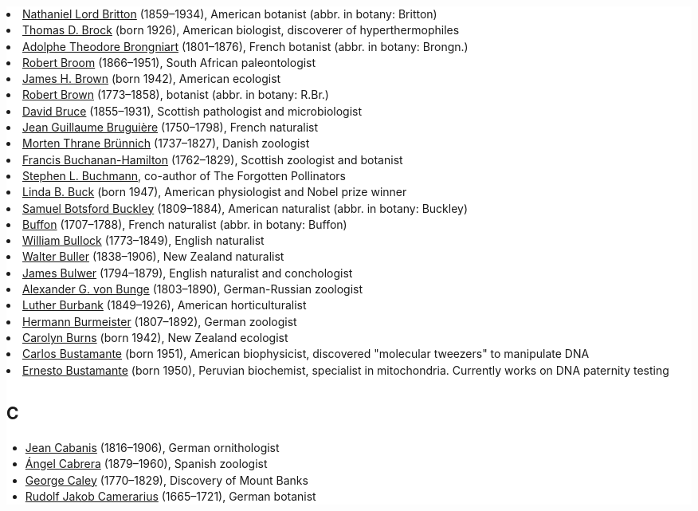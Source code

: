 <li><a title="Nathaniel Lord Britton" href="https://en.wikipedia.org/wiki/Nathaniel_Lord_Britton">Nathaniel Lord Britton</a>&nbsp;(1859&ndash;1934), American botanist (abbr. in botany: Britton)</li>
<li><a title="Thomas D. Brock" href="https://en.wikipedia.org/wiki/Thomas_D._Brock">Thomas D. Brock</a>&nbsp;(born 1926), American biologist, discoverer of hyperthermophiles</li>
<li><a class="mw-redirect" title="Adolphe Theodore Brongniart" href="https://en.wikipedia.org/wiki/Adolphe_Theodore_Brongniart">Adolphe Theodore Brongniart</a>&nbsp;(1801&ndash;1876), French botanist (abbr. in botany: Brongn.)</li>
<li><a title="Robert Broom" href="https://en.wikipedia.org/wiki/Robert_Broom">Robert Broom</a>&nbsp;(1866&ndash;1951), South African paleontologist</li>
<li><a title="James Brown (ecologist)" href="https://en.wikipedia.org/wiki/James_Brown_(ecologist)">James H. Brown</a>&nbsp;(born 1942), American ecologist</li>
<li><a class="mw-redirect" title="Robert Brown (Scottish botanist from Montrose)" href="https://en.wikipedia.org/wiki/Robert_Brown_(Scottish_botanist_from_Montrose)">Robert Brown</a>&nbsp;(1773&ndash;1858), botanist (abbr. in botany: R.Br.)</li>
<li><a title="David Bruce (microbiologist)" href="https://en.wikipedia.org/wiki/David_Bruce_(microbiologist)">David Bruce</a>&nbsp;(1855&ndash;1931), Scottish pathologist and microbiologist</li>
<li><a title="Jean Guillaume Brugui&egrave;re" href="https://en.wikipedia.org/wiki/Jean_Guillaume_Brugui%C3%A8re">Jean Guillaume Brugui&egrave;re</a>&nbsp;(1750&ndash;1798), French naturalist</li>
<li><a title="Morten Thrane Br&uuml;nnich" href="https://en.wikipedia.org/wiki/Morten_Thrane_Br%C3%BCnnich">Morten Thrane Br&uuml;nnich</a>&nbsp;(1737&ndash;1827), Danish zoologist</li>
<li><a title="Francis Buchanan-Hamilton" href="https://en.wikipedia.org/wiki/Francis_Buchanan-Hamilton">Francis Buchanan-Hamilton</a>&nbsp;(1762&ndash;1829), Scottish zoologist and botanist</li>
<li><a title="Pollinator decline" href="https://en.wikipedia.org/wiki/Pollinator_decline">Stephen L. Buchmann</a>, co-author of The Forgotten Pollinators</li>
<li><a title="Linda B. Buck" href="https://en.wikipedia.org/wiki/Linda_B._Buck">Linda B. Buck</a>&nbsp;(born 1947), American physiologist and Nobel prize winner</li>
<li><a title="Samuel Botsford Buckley" href="https://en.wikipedia.org/wiki/Samuel_Botsford_Buckley">Samuel Botsford Buckley</a>&nbsp;(1809&ndash;1884), American naturalist (abbr. in botany: Buckley)</li>
<li><a title="Georges-Louis Leclerc, Comte de Buffon" href="https://en.wikipedia.org/wiki/Georges-Louis_Leclerc,_Comte_de_Buffon">Buffon</a>&nbsp;(1707&ndash;1788), French naturalist (abbr. in botany: Buffon)</li>
<li><a title="William Bullock (collector)" href="https://en.wikipedia.org/wiki/William_Bullock_(collector)">William Bullock</a>&nbsp;(1773&ndash;1849), English naturalist</li>
<li><a title="Walter Buller" href="https://en.wikipedia.org/wiki/Walter_Buller">Walter Buller</a>&nbsp;(1838&ndash;1906), New Zealand naturalist</li>
<li><a title="James Bulwer" href="https://en.wikipedia.org/wiki/James_Bulwer">James Bulwer</a>&nbsp;(1794&ndash;1879), English naturalist and conchologist</li>
<li><a class="mw-redirect" title="Alexander G. von Bunge" href="https://en.wikipedia.org/wiki/Alexander_G._von_Bunge">Alexander G. von Bunge</a>&nbsp;(1803&ndash;1890), German-Russian zoologist</li>
<li><a title="Luther Burbank" href="https://en.wikipedia.org/wiki/Luther_Burbank">Luther Burbank</a>&nbsp;(1849&ndash;1926), American horticulturalist</li>
<li><a title="Hermann Burmeister" href="https://en.wikipedia.org/wiki/Hermann_Burmeister">Hermann Burmeister</a>&nbsp;(1807&ndash;1892), German zoologist</li>
<li><a title="Carolyn Burns" href="https://en.wikipedia.org/wiki/Carolyn_Burns">Carolyn Burns</a>&nbsp;(born 1942), New Zealand ecologist</li>
<li><a title="Carlos Bustamante" href="https://en.wikipedia.org/wiki/Carlos_Bustamante">Carlos Bustamante</a>&nbsp;(born 1951), American biophysicist, discovered "molecular tweezers" to manipulate DNA</li>
<li><a title="Ernesto Bustamante" href="https://en.wikipedia.org/wiki/Ernesto_Bustamante">Ernesto Bustamante</a>&nbsp;(born 1950), Peruvian biochemist, specialist in mitochondria. Currently works on DNA paternity testing</li>
</ul>
<h2><span id="C" class="mw-headline">C</span></h2>
<ul>
<li><a title="Jean Cabanis" href="https://en.wikipedia.org/wiki/Jean_Cabanis">Jean Cabanis</a>&nbsp;(1816&ndash;1906), German ornithologist</li>
<li><a title="&Aacute;ngel Cabrera (naturalist)" href="https://en.wikipedia.org/wiki/%C3%81ngel_Cabrera_(naturalist)">&Aacute;ngel Cabrera</a>&nbsp;(1879&ndash;1960), Spanish zoologist</li>
<li><a title="George Caley" href="https://en.wikipedia.org/wiki/George_Caley">George Caley</a>&nbsp;(1770&ndash;1829), Discovery of Mount Banks</li>
<li><a title="Rudolf Jakob Camerarius" href="https://en.wikipedia.org/wiki/Rudolf_Jakob_Camerarius">Rudolf Jakob Camerarius</a>&nbsp;(1665&ndash;1721), German botanist</li>